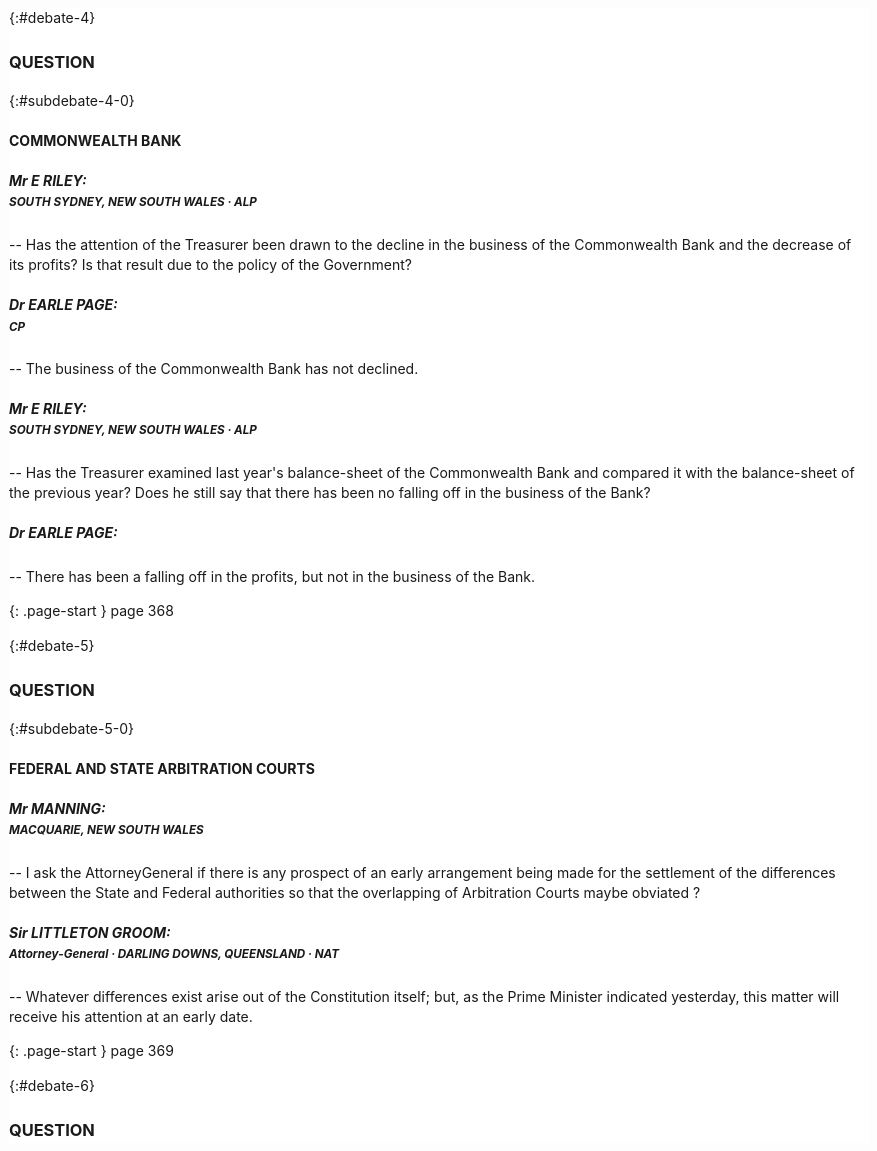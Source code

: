 {:#debate-4}
### QUESTION

{:#subdebate-4-0}
#### COMMONWEALTH BANK

##### Mr E RILEY:<br><small class="text-muted">SOUTH SYDNEY, NEW SOUTH WALES &middot; ALP</small>

-- Has the attention of the Treasurer been drawn to the decline in the business of the Commonwealth Bank and the decrease of its profits? Is that result due to the policy of the Government? 

##### Dr EARLE PAGE:<br><small class="text-muted">CP</small>

-- The business of the Commonwealth Bank has not declined. 

##### Mr E RILEY:<br><small class="text-muted">SOUTH SYDNEY, NEW SOUTH WALES &middot; ALP</small>

-- Has the Treasurer examined last year's balance-sheet of the Commonwealth Bank and compared it with the balance-sheet of the previous year? Does he still say that there has been no falling off in the business of the Bank? 

##### Dr EARLE PAGE:

-- There has been a falling off in the profits, but not in the business of the Bank. 

{: .page-start }
page 368

{:#debate-5}
### QUESTION

{:#subdebate-5-0}
#### FEDERAL AND STATE ARBITRATION COURTS

##### Mr MANNING:<br><small class="text-muted">MACQUARIE, NEW SOUTH WALES</small>

-- I ask the AttorneyGeneral if there is any prospect of an early arrangement being made for the settlement of the differences between the State and Federal authorities so that the overlapping of Arbitration Courts maybe obviated ? 

##### Sir LITTLETON GROOM:<br><small class="text-muted">Attorney-General &middot; DARLING DOWNS, QUEENSLAND &middot; NAT</small>

-- Whatever differences exist arise out of the Constitution itself; but, as the Prime Minister indicated yesterday, this matter will receive his attention at an early date. 

{: .page-start }
page 369

{:#debate-6}
### QUESTION
